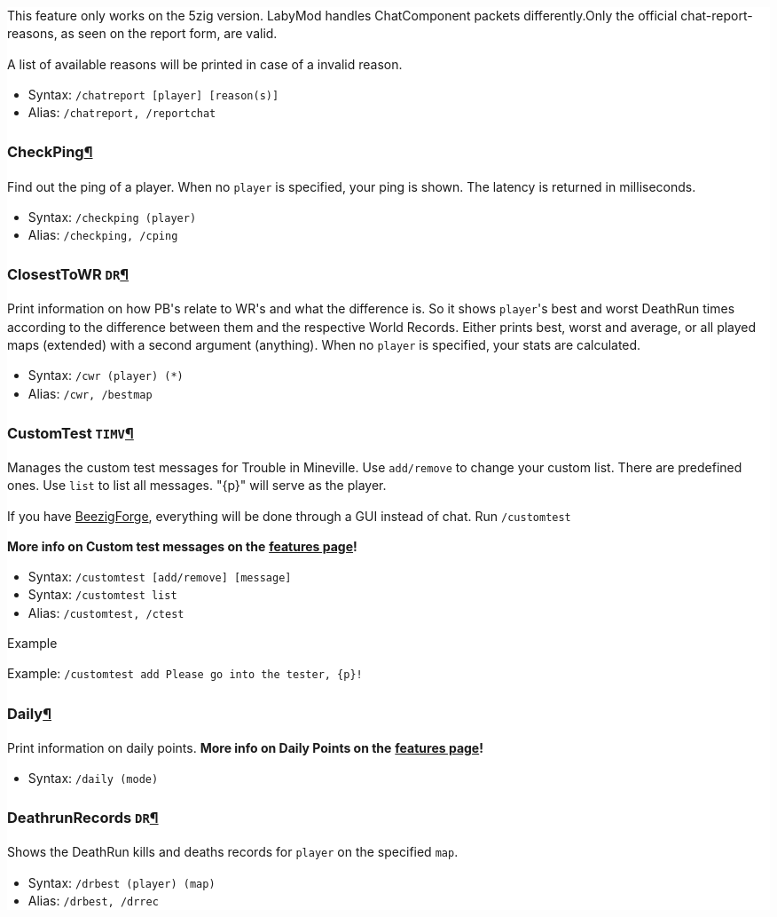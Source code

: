 This feature only works on the 5zig version. LabyMod handles ChatComponent packets differently.Only the official chat-report-reasons, as seen on the report form, are valid.

A list of available reasons will be printed in case of a invalid reason.

* Syntax: `/chatreport [player] [reason(s)]`
* Alias: `/chatreport, /reportchat`

### CheckPing[¶]() <a id="checkping"></a>

Find out the ping of a player. When no `player` is specified, your ping is shown. The latency is returned in milliseconds.

* Syntax: `/checkping (player)`
* Alias: `/checkping, /cping`

### ClosestToWR `DR`[¶]() <a id="closesttowr-dr"></a>

Print information on how PB's relate to WR's and what the difference is. So it shows `player`'s best and worst DeathRun times according to the difference between them and the respective World Records. Either prints best, worst and average, or all played maps \(extended\) with a second argument \(anything\). When no `player` is specified, your stats are calculated.

* Syntax: `/cwr (player) (*)`
* Alias: `/cwr, /bestmap`

### CustomTest `TIMV`[¶]() <a id="customtest-timv"></a>

Manages the custom test messages for Trouble in Mineville. Use `add/remove` to change your custom list. There are predefined ones. Use `list` to list all messages. "{p}" will serve as the player.

If you have [BeezigForge](https://beezig.eu/wiki/#beezigforge-extension-for-forge), everything will be done through a GUI instead of chat. Run `/customtest`

**More info on Custom test messages on the** [**features page**]()**!**

* Syntax: `/customtest [add/remove] [message]`
* Syntax: `/customtest list`
* Alias: `/customtest, /ctest`

Example

Example: `/customtest add Please go into the tester, {p}!`

### Daily[¶]() <a id="daily"></a>

Print information on daily points. **More info on Daily Points on the** [**features page**]()**!**

* Syntax: `/daily (mode)`

### DeathrunRecords `DR`[¶]() <a id="deathrunrecords-dr"></a>

Shows the DeathRun kills and deaths records for `player` on the specified `map`.

* Syntax: `/drbest (player) (map)`
* Alias: `/drbest, /drrec`
